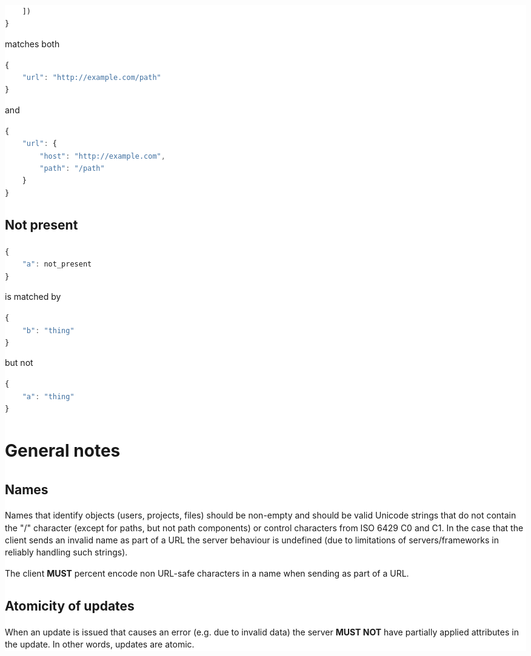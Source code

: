 ```javascript
    ])
}
```
matches both
```javascript
{
    "url": "http://example.com/path"
}
```

and
```javascript
{
    "url": {
        "host": "http://example.com",
        "path": "/path"
    }
}
```
## Not present
```javascript
{
    "a": not_present
}
```

is matched by
```javascript
{
    "b": "thing"
}
```
but not
```javascript
{
    "a": "thing"
}
```

# General notes
## Names
Names that identify objects (users, projects, files) should be non-empty and should be valid Unicode strings that do not contain the "/" character (except for paths, but not path components) or control characters from ISO 6429 C0 and C1. In the case that the client sends an invalid name as part of a URL the server behaviour is undefined (due to limitations of servers/frameworks in reliably handling such strings).

The client **MUST** percent encode non URL-safe characters in a name when sending as part of a URL.

## Atomicity of updates
When an update is issued that causes an error (e.g. due to invalid data) the server **MUST NOT** have partially applied attributes in the update. In other words, updates are atomic.
